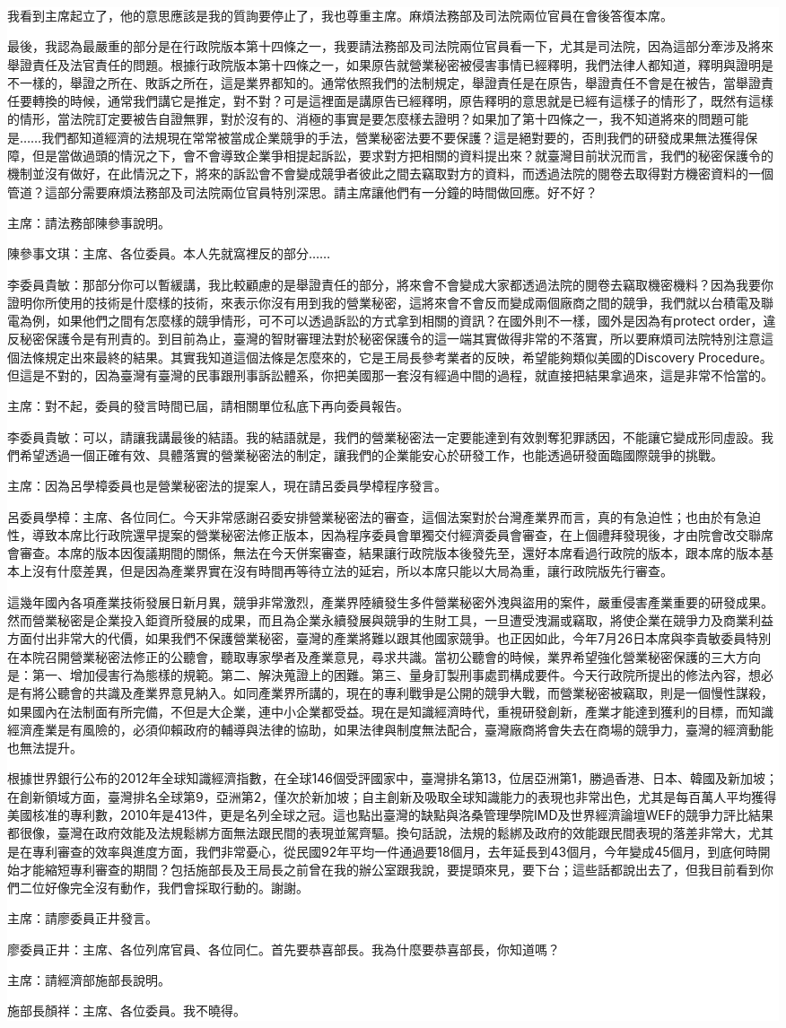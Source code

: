 
我看到主席起立了，他的意思應該是我的質詢要停止了，我也尊重主席。麻煩法務部及司法院兩位官員在會後答復本席。


最後，我認為最嚴重的部分是在行政院版本第十四條之一，我要請法務部及司法院兩位官員看一下，尤其是司法院，因為這部分牽涉及將來舉證責任及法官責任的問題。根據行政院版本第十四條之一，如果原告就營業秘密被侵害事情已經釋明，我們法律人都知道，釋明與證明是不一樣的，舉證之所在、敗訴之所在，這是業界都知的。通常依照我們的法制規定，舉證責任是在原告，舉證責任不會是在被告，當舉證責任要轉換的時候，通常我們講它是推定，對不對？可是這裡面是講原告已經釋明，原告釋明的意思就是已經有這樣子的情形了，既然有這樣的情形，當法院訂定要被告自證無罪，對於沒有的、消極的事實是要怎麼樣去證明？如果加了第十四條之一，我不知道將來的問題可能是……我們都知道經濟的法規現在常常被當成企業競爭的手法，營業秘密法要不要保護？這是絕對要的，否則我們的研發成果無法獲得保障，但是當做過頭的情況之下，會不會導致企業爭相提起訴訟，要求對方把相關的資料提出來？就臺灣目前狀況而言，我們的秘密保護令的機制並沒有做好，在此情況之下，將來的訴訟會不會變成競爭者彼此之間去竊取對方的資料，而透過法院的閱卷去取得對方機密資料的一個管道？這部分需要麻煩法務部及司法院兩位官員特別深思。請主席讓他們有一分鐘的時間做回應。好不好？


主席：請法務部陳參事說明。


陳參事文琪：主席、各位委員。本人先就窩裡反的部分……


李委員貴敏：那部分你可以暫緩講，我比較顧慮的是舉證責任的部分，將來會不會變成大家都透過法院的閱卷去竊取機密機料？因為我要你證明你所使用的技術是什麼樣的技術，來表示你沒有用到我的營業秘密，這將來會不會反而變成兩個廠商之間的競爭，我們就以台積電及聯電為例，如果他們之間有怎麼樣的競爭情形，可不可以透過訴訟的方式拿到相關的資訊？在國外則不一樣，國外是因為有protect order，違反秘密保護令是有刑責的。到目前為止，臺灣的智財審理法對於秘密保護令的這一端其實做得非常的不落實，所以要麻煩司法院特別注意這個法條規定出來最終的結果。其實我知道這個法條是怎麼來的，它是王局長參考業者的反映，希望能夠類似美國的Discovery Procedure。但這是不對的，因為臺灣有臺灣的民事跟刑事訴訟體系，你把美國那一套沒有經過中間的過程，就直接把結果拿過來，這是非常不恰當的。


主席：對不起，委員的發言時間已屆，請相關單位私底下再向委員報告。


李委員貴敏：可以，請讓我講最後的結語。我的結語就是，我們的營業秘密法一定要能達到有效剝奪犯罪誘因，不能讓它變成形同虛設。我們希望透過一個正確有效、具體落實的營業秘密法的制定，讓我們的企業能安心於研發工作，也能透過研發面臨國際競爭的挑戰。


主席：因為呂學樟委員也是營業秘密法的提案人，現在請呂委員學樟程序發言。


呂委員學樟：主席、各位同仁。今天非常感謝召委安排營業秘密法的審查，這個法案對於台灣產業界而言，真的有急迫性；也由於有急迫性，導致本席比行政院還早提案的營業秘密法修正版本，因為程序委員會單獨交付經濟委員會審查，在上個禮拜發現後，才由院會改交聯席會審查。本席的版本因復議期間的關係，無法在今天併案審查，結果讓行政院版本後發先至，還好本席看過行政院的版本，跟本席的版本基本上沒有什麼差異，但是因為產業界實在沒有時間再等待立法的延宕，所以本席只能以大局為重，讓行政院版先行審查。


這幾年國內各項產業技術發展日新月異，競爭非常激烈，產業界陸續發生多件營業秘密外洩與盜用的案件，嚴重侵害產業重要的研發成果。然而營業秘密是企業投入鉅資所發展的成果，而且為企業永續發展與競爭的生財工具，一旦遭受洩漏或竊取，將使企業在競爭力及商業利益方面付出非常大的代價，如果我們不保護營業秘密，臺灣的產業將難以跟其他國家競爭。也正因如此，今年7月26日本席與李貴敏委員特別在本院召開營業秘密法修正的公聽會，聽取專家學者及產業意見，尋求共識。當初公聽會的時候，業界希望強化營業秘密保護的三大方向是：第一、增加侵害行為態樣的規範。第二、解決蒐證上的困難。第三、量身訂製刑事處罰構成要件。今天行政院所提出的修法內容，想必是有將公聽會的共識及產業界意見納入。如同產業界所講的，現在的專利戰爭是公開的競爭大戰，而營業秘密被竊取，則是一個慢性謀殺，如果國內在法制面有所完備，不但是大企業，連中小企業都受益。現在是知識經濟時代，重視研發創新，產業才能達到獲利的目標，而知識經濟產業是有風險的，必須仰賴政府的輔導與法律的協助，如果法律與制度無法配合，臺灣廠商將會失去在商場的競爭力，臺灣的經濟動能也無法提升。


根據世界銀行公布的2012年全球知識經濟指數，在全球146個受評國家中，臺灣排名第13，位居亞洲第1，勝過香港、日本、韓國及新加坡；在創新領域方面，臺灣排名全球第9，亞洲第2，僅次於新加坡；自主創新及吸取全球知識能力的表現也非常出色，尤其是每百萬人平均獲得美國核准的專利數，2010年是413件，更是名列全球之冠。這也點出臺灣的缺點與洛桑管理學院IMD及世界經濟論壇WEF的競爭力評比結果都很像，臺灣在政府效能及法規鬆綁方面無法跟民間的表現並駕齊驅。換句話說，法規的鬆綁及政府的效能跟民間表現的落差非常大，尤其是在專利審查的效率與進度方面，我們非常憂心，從民國92年平均一件通過要18個月，去年延長到43個月，今年變成45個月，到底何時開始才能縮短專利審查的期間？包括施部長及王局長之前曾在我的辦公室跟我說，要提頭來見，要下台；這些話都說出去了，但我目前看到你們二位好像完全沒有動作，我們會採取行動的。謝謝。


主席：請廖委員正井發言。


廖委員正井：主席、各位列席官員、各位同仁。首先要恭喜部長。我為什麼要恭喜部長，你知道嗎？


主席：請經濟部施部長說明。


施部長顏祥：主席、各位委員。我不曉得。

